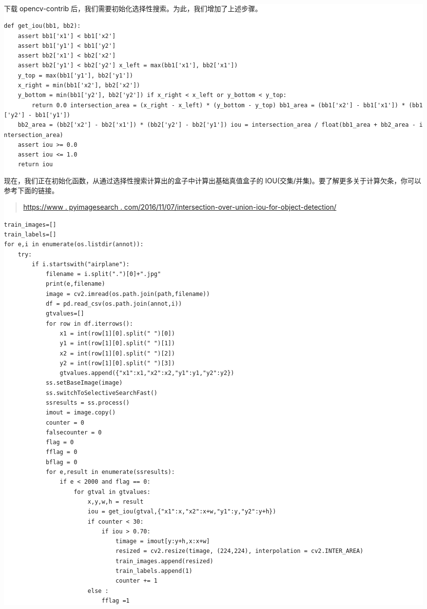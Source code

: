 下载 opencv-contrib 后，我们需要初始化选择性搜索。为此，我们增加了上述步骤。

```
def get_iou(bb1, bb2):
    assert bb1['x1'] < bb1['x2']
    assert bb1['y1'] < bb1['y2']
    assert bb2['x1'] < bb2['x2']
    assert bb2['y1'] < bb2['y2'] x_left = max(bb1['x1'], bb2['x1'])
    y_top = max(bb1['y1'], bb2['y1'])
    x_right = min(bb1['x2'], bb2['x2'])
    y_bottom = min(bb1['y2'], bb2['y2']) if x_right < x_left or y_bottom < y_top:
        return 0.0 intersection_area = (x_right - x_left) * (y_bottom - y_top) bb1_area = (bb1['x2'] - bb1['x1']) * (bb1['y2'] - bb1['y1'])
    bb2_area = (bb2['x2'] - bb2['x1']) * (bb2['y2'] - bb2['y1']) iou = intersection_area / float(bb1_area + bb2_area - intersection_area)
    assert iou >= 0.0
    assert iou <= 1.0
    return iou
```

现在，我们正在初始化函数，从通过选择性搜索计算出的盒子中计算出基础真值盒子的 IOU(交集/并集)。要了解更多关于计算欠条，你可以参考下面的链接。

> [https://www . pyimagesearch . com/2016/11/07/intersection-over-union-iou-for-object-detection/](https://www.pyimagesearch.com/2016/11/07/intersection-over-union-iou-for-object-detection/)

```
train_images=[]
train_labels=[]
for e,i in enumerate(os.listdir(annot)):
    try:
        if i.startswith("airplane"):
            filename = i.split(".")[0]+".jpg"
            print(e,filename)
            image = cv2.imread(os.path.join(path,filename))
            df = pd.read_csv(os.path.join(annot,i))
            gtvalues=[]
            for row in df.iterrows():
                x1 = int(row[1][0].split(" ")[0])
                y1 = int(row[1][0].split(" ")[1])
                x2 = int(row[1][0].split(" ")[2])
                y2 = int(row[1][0].split(" ")[3])
                gtvalues.append({"x1":x1,"x2":x2,"y1":y1,"y2":y2})
            ss.setBaseImage(image)
            ss.switchToSelectiveSearchFast()
            ssresults = ss.process()
            imout = image.copy()
            counter = 0
            falsecounter = 0
            flag = 0
            fflag = 0
            bflag = 0
            for e,result in enumerate(ssresults):
                if e < 2000 and flag == 0:
                    for gtval in gtvalues:
                        x,y,w,h = result
                        iou = get_iou(gtval,{"x1":x,"x2":x+w,"y1":y,"y2":y+h})
                        if counter < 30:
                            if iou > 0.70:
                                timage = imout[y:y+h,x:x+w]
                                resized = cv2.resize(timage, (224,224), interpolation = cv2.INTER_AREA)
                                train_images.append(resized)
                                train_labels.append(1)
                                counter += 1
                        else :
                            fflag =1
```